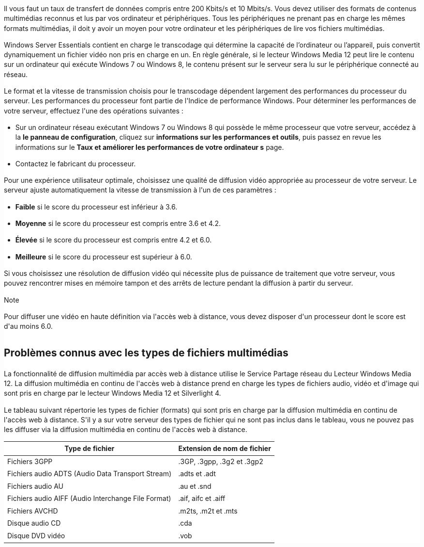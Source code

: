  Il vous faut un taux de transfert de données compris entre 200 Kbits/s et 10 Mbits/s. Vous devez utiliser des formats de contenus multimédias reconnus et lus par vos ordinateur et périphériques. Tous les périphériques ne prenant pas en charge les mêmes formats multimédias, il doit y avoir un moyen pour votre ordinateur et les périphériques de lire vos fichiers multimédias.  
  
  Windows Server Essentials contient en charge le transcodage qui détermine la capacité de l’ordinateur ou l’appareil, puis convertit dynamiquement un fichier vidéo non pris en charge en un. En règle générale, si le lecteur Windows Media 12 peut lire le contenu sur un ordinateur qui exécute Windows 7 ou Windows 8, le contenu présent sur le serveur sera lu sur le périphérique connecté au réseau.  
  
 Le format et la vitesse de transmission choisis pour le transcodage dépendent largement des performances du processeur du serveur. Les performances du processeur font partie de l'Indice de performance Windows. Pour déterminer les performances de votre serveur, effectuez l'une des opérations suivantes :  
  
-   Sur un ordinateur réseau exécutant Windows 7 ou Windows 8 qui possède le même processeur que votre serveur, accédez à la **le panneau de configuration**, cliquez sur **informations sur les performances et outils**, puis passez en revue les informations sur le **Taux et améliorer les performances de votre ordinateur s** page.  
  
-   Contactez le fabricant du processeur.  
  
 Pour une expérience utilisateur optimale, choisissez une qualité de diffusion vidéo appropriée au processeur de votre serveur. Le serveur ajuste automatiquement la vitesse de transmission à l'un de ces paramètres :  
  
-   **Faible** si le score du processeur est inférieur à 3.6.  
  
-   **Moyenne** si le score du processeur est compris entre 3.6 et 4.2.  
  
-   **Élevée** si le score du processeur est compris entre 4.2 et 6.0.  
  
-   **Meilleure** si le score du processeur est supérieur à 6.0.  
  
 Si vous choisissez une résolution de diffusion vidéo qui nécessite plus de puissance de traitement que votre serveur, vous pouvez rencontrer mises en mémoire tampon et des arrêts de lecture pendant la diffusion à partir du serveur.  
  
> [!NOTE]
>  Pour diffuser une vidéo en haute définition via l'accès web à distance, vous devez disposer d'un processeur dont le score est d'au moins 6.0.  
  
##  <a name="BKMK_KnownIssues"></a> Problèmes connus avec les types de fichiers multimédias  
 La fonctionnalité de diffusion multimédia par accès web à distance utilise le Service Partage réseau du Lecteur Windows Media 12. La diffusion multimédia en continu de l'accès web à distance prend en charge les types de fichiers audio, vidéo et d'image qui sont pris en charge par le lecteur Windows Media 12 et Silverlight 4.  
  
 Le tableau suivant répertorie les types de fichier (formats) qui sont pris en charge par la diffusion multimédia en continu de l'accès web à distance. S'il y a sur votre serveur des types de fichier qui ne sont pas inclus dans le tableau, vous ne pouvez pas les diffuser via la diffusion multimédia en continu de l'accès web à distance.  
  
|Type de fichier|Extension de nom de fichier|  
|---------------|-------------------------|  
|Fichiers 3GPP|.3GP, .3gpp, .3g2 et .3gp2|  
|Fichiers audio ADTS (Audio Data Transport Stream)|.adts et .adt|  
|Fichiers audio AU|.au et .snd|  
|Fichiers audio AIFF (Audio Interchange File Format)|.aif, aifc et .aiff|  
|Fichiers AVCHD|.m2ts, .m2t et .mts|  
|Disque audio CD|.cda|  
|Disque DVD vidéo|.vob|  